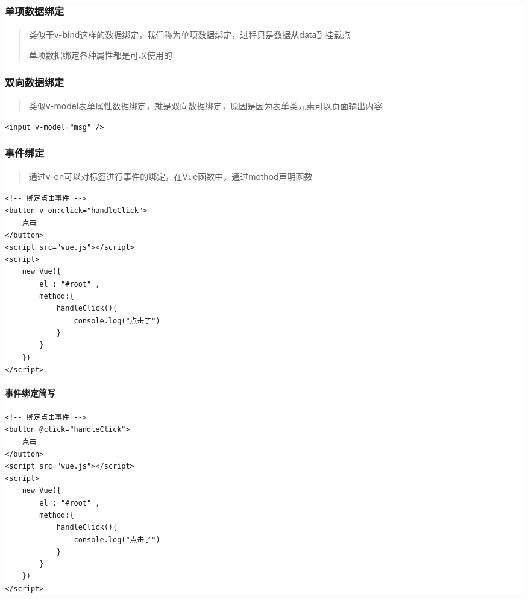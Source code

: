 
### 单项数据绑定

> 类似于v-bind这样的数据绑定，我们称为单项数据绑定，过程只是数据从data到挂载点
>
> 单项数据绑定各种属性都是可以使用的

### 双向数据绑定

> 类似v-model表单属性数据绑定，就是双向数据绑定，原因是因为表单类元素可以页面输出内容

```vue
<input v-model="msg" />
```

### 事件绑定

> 通过v-on可以对标签进行事件的绑定，在Vue函数中，通过method声明函数

```vue
<!-- 绑定点击事件 -->
<button v-on:click="handleClick">
    点击
</button>
<script src="vue.js"></script>
<script>
	new Vue({
        el : "#root" ,
        method:{
            handleClick(){
                console.log("点击了")
            }
        }
    })
</script>
```

#### 事件绑定简写

```vue
<!-- 绑定点击事件 -->
<button @click="handleClick">
    点击
</button>
<script src="vue.js"></script>
<script>
	new Vue({
        el : "#root" ,
        method:{
            handleClick(){
                console.log("点击了")
            }
        }
    })
</script>
```
